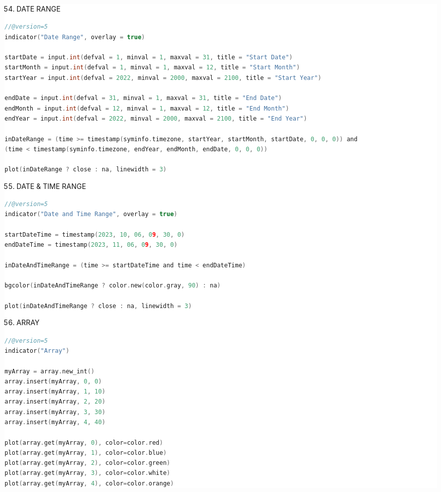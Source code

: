 54. DATE RANGE

```c
//@version=5
indicator("Date Range", overlay = true)

startDate = input.int(defval = 1, minval = 1, maxval = 31, title = "Start Date")
startMonth = input.int(defval = 1, minval = 1, maxval = 12, title = "Start Month")
startYear = input.int(defval = 2022, minval = 2000, maxval = 2100, title = "Start Year")

endDate = input.int(defval = 31, minval = 1, maxval = 31, title = "End Date")
endMonth = input.int(defval = 12, minval = 1, maxval = 12, title = "End Month")
endYear = input.int(defval = 2022, minval = 2000, maxval = 2100, title = "End Year")

inDateRange = (time >= timestamp(syminfo.timezone, startYear, startMonth, startDate, 0, 0, 0)) and
(time < timestamp(syminfo.timezone, endYear, endMonth, endDate, 0, 0, 0))

plot(inDateRange ? close : na, linewidth = 3)
```

55. DATE & TIME RANGE

```c
//@version=5
indicator("Date and Time Range", overlay = true)

startDateTime = timestamp(2023, 10, 06, 09, 30, 0)
endDateTime = timestamp(2023, 11, 06, 09, 30, 0)

inDateAndTimeRange = (time >= startDateTime and time < endDateTime)

bgcolor(inDateAndTimeRange ? color.new(color.gray, 90) : na)

plot(inDateAndTimeRange ? close : na, linewidth = 3)
```

56. ARRAY

```c
//@version=5
indicator("Array")

myArray = array.new_int()
array.insert(myArray, 0, 0)
array.insert(myArray, 1, 10)
array.insert(myArray, 2, 20)
array.insert(myArray, 3, 30)
array.insert(myArray, 4, 40)

plot(array.get(myArray, 0), color=color.red)
plot(array.get(myArray, 1), color=color.blue)
plot(array.get(myArray, 2), color=color.green)
plot(array.get(myArray, 3), color=color.white)
plot(array.get(myArray, 4), color=color.orange)

```
